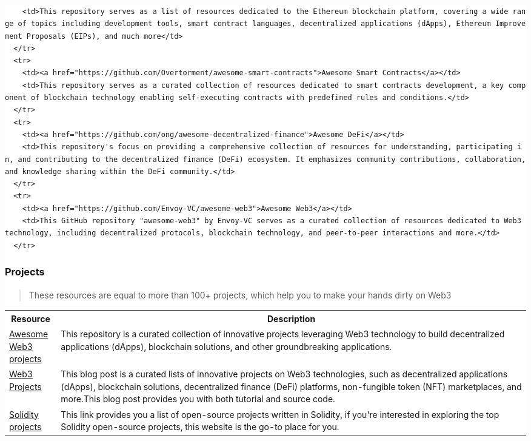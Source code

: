         <td>This repository serves as a list of resources dedicated to the Ethereum blockchain platform, covering a wide range of topics including development tools, smart contract languages, decentralized applications (dApps), Ethereum Improvement Proposals (EIPs), and much more</td>
      </tr>
      <tr>
        <td><a href="https://github.com/Overtorment/awesome-smart-contracts">Awesome Smart Contracts</a></td>
        <td>This repository serves as a curated collection of resources dedicated to smart contracts development, a key component of blockchain technology enabling self-executing contracts with predefined rules and conditions.</td>
      </tr>
      <tr>
        <td><a href="https://github.com/ong/awesome-decentralized-finance">Awesome DeFi</a></td>
        <td>This repository's focus on providing a comprehensive collection of resources for understanding, participating in, and contributing to the decentralized finance (DeFi) ecosystem. It emphasizes community contributions, collaboration, and knowledge sharing within the DeFi community.</td>
      </tr>
      <tr>
        <td><a href="https://github.com/Envoy-VC/awesome-web3">Awesome Web3</a></td>
        <td>This GitHub repository "awesome-web3" by Envoy-VC serves as a curated collection of resources dedicated to Web3 technology, including decentralized protocols, blockchain technology, and peer-to-peer interactions and more.</td>
      </tr>
</table>

### Projects

> These resources are equal to more than 100+ projects, which help you to make your hands dirty on Web3

<table width="100%">
      <tr>
        <th>Resource</th>
        <th>Description</th>
      </tr>
       <tr>
        <td><a href="https://github.com/Shubham0850/awesome-web3-projects">Awesome Web3 projects</a></td>
        <td>This repository is a curated collection of innovative projects leveraging Web3 technology to build decentralized applications (dApps), blockchain solutions, and other groundbreaking applications. </td>
      </tr>
      <tr>
        <td><a href="https://www.theinsaneapp.com/2022/05/best-web3-projects.html">Web3 Projects</a></td>
        <td>This blog post is a curated lists of innovative projects on Web3 technologies, such as decentralized applications (dApps), blockchain solutions, decentralized finance (DeFi) platforms, non-fungible token (NFT) marketplaces, and more.This blog post provides you with both tutorial and source code.</td>
      </tr>
      <tr>
        <td><a href="https://web3.career/learn-web3/top-solidity-open-source-projects#safe-smart-account">Solidity projects</a></td>
        <td>This link provides you a list of open-source projects written in Solidity, if you're interested in exploring the top Solidity open-source projects, this website is the go-to place for you.</td>
      </tr>
</table>
